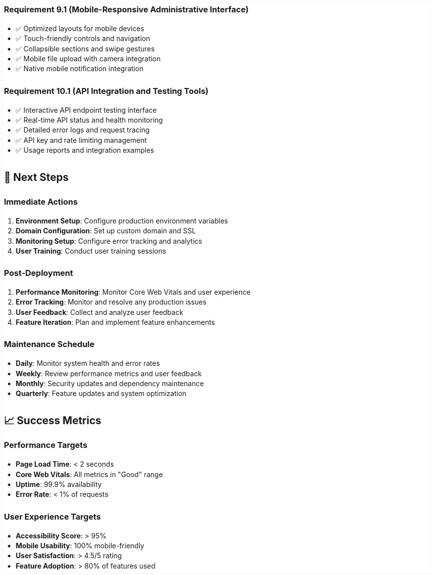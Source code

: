 ### Requirement 9.1 (Mobile-Responsive Administrative Interface)
- ✅ Optimized layouts for mobile devices
- ✅ Touch-friendly controls and navigation
- ✅ Collapsible sections and swipe gestures
- ✅ Mobile file upload with camera integration
- ✅ Native mobile notification integration

### Requirement 10.1 (API Integration and Testing Tools)
- ✅ Interactive API endpoint testing interface
- ✅ Real-time API status and health monitoring
- ✅ Detailed error logs and request tracing
- ✅ API key and rate limiting management
- ✅ Usage reports and integration examples

## 🚀 Next Steps

### Immediate Actions
1. **Environment Setup**: Configure production environment variables
2. **Domain Configuration**: Set up custom domain and SSL
3. **Monitoring Setup**: Configure error tracking and analytics
4. **User Training**: Conduct user training sessions

### Post-Deployment
1. **Performance Monitoring**: Monitor Core Web Vitals and user experience
2. **Error Tracking**: Monitor and resolve any production issues
3. **User Feedback**: Collect and analyze user feedback
4. **Feature Iteration**: Plan and implement feature enhancements

### Maintenance Schedule
- **Daily**: Monitor system health and error rates
- **Weekly**: Review performance metrics and user feedback
- **Monthly**: Security updates and dependency maintenance
- **Quarterly**: Feature updates and system optimization

## 📈 Success Metrics

### Performance Targets
- **Page Load Time**: < 2 seconds
- **Core Web Vitals**: All metrics in "Good" range
- **Uptime**: 99.9% availability
- **Error Rate**: < 1% of requests

### User Experience Targets
- **Accessibility Score**: > 95%
- **Mobile Usability**: 100% mobile-friendly
- **User Satisfaction**: > 4.5/5 rating
- **Feature Adoption**: > 80% of features used
